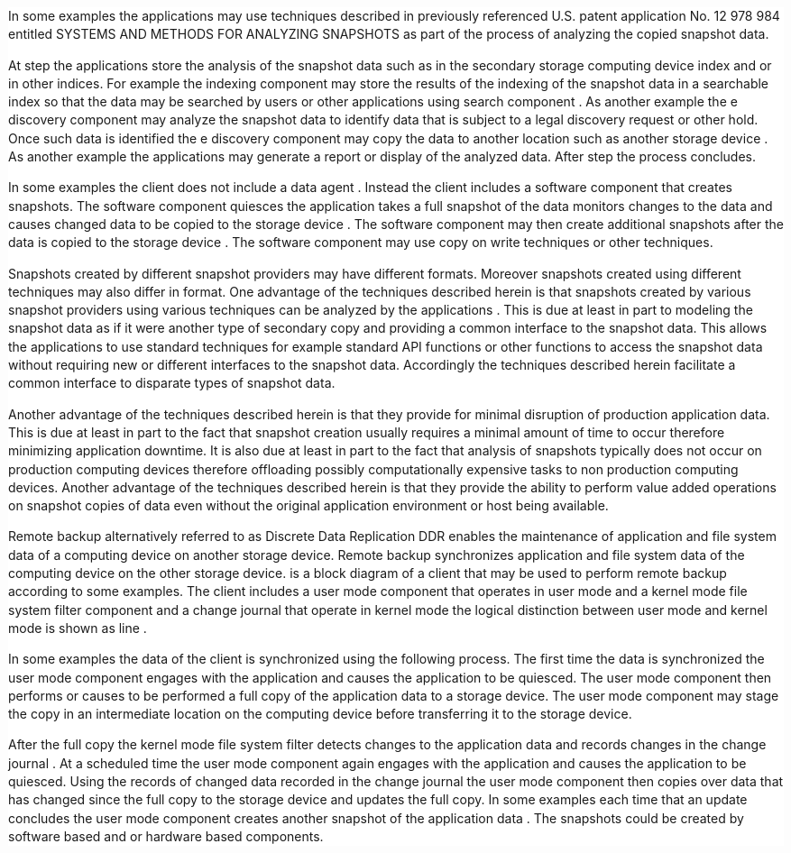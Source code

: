 In some examples the applications may use techniques described in previously referenced U.S. patent application No. 12 978 984 entitled SYSTEMS AND METHODS FOR ANALYZING SNAPSHOTS as part of the process of analyzing the copied snapshot data.

At step the applications store the analysis of the snapshot data such as in the secondary storage computing device index and or in other indices. For example the indexing component may store the results of the indexing of the snapshot data in a searchable index so that the data may be searched by users or other applications using search component . As another example the e discovery component may analyze the snapshot data to identify data that is subject to a legal discovery request or other hold. Once such data is identified the e discovery component may copy the data to another location such as another storage device . As another example the applications may generate a report or display of the analyzed data. After step the process concludes.

In some examples the client does not include a data agent . Instead the client includes a software component that creates snapshots. The software component quiesces the application takes a full snapshot of the data monitors changes to the data and causes changed data to be copied to the storage device . The software component may then create additional snapshots after the data is copied to the storage device . The software component may use copy on write techniques or other techniques.

Snapshots created by different snapshot providers may have different formats. Moreover snapshots created using different techniques may also differ in format. One advantage of the techniques described herein is that snapshots created by various snapshot providers using various techniques can be analyzed by the applications . This is due at least in part to modeling the snapshot data as if it were another type of secondary copy and providing a common interface to the snapshot data. This allows the applications to use standard techniques for example standard API functions or other functions to access the snapshot data without requiring new or different interfaces to the snapshot data. Accordingly the techniques described herein facilitate a common interface to disparate types of snapshot data.

Another advantage of the techniques described herein is that they provide for minimal disruption of production application data. This is due at least in part to the fact that snapshot creation usually requires a minimal amount of time to occur therefore minimizing application downtime. It is also due at least in part to the fact that analysis of snapshots typically does not occur on production computing devices therefore offloading possibly computationally expensive tasks to non production computing devices. Another advantage of the techniques described herein is that they provide the ability to perform value added operations on snapshot copies of data even without the original application environment or host being available.

Remote backup alternatively referred to as Discrete Data Replication DDR enables the maintenance of application and file system data of a computing device on another storage device. Remote backup synchronizes application and file system data of the computing device on the other storage device. is a block diagram of a client that may be used to perform remote backup according to some examples. The client includes a user mode component that operates in user mode and a kernel mode file system filter component and a change journal that operate in kernel mode the logical distinction between user mode and kernel mode is shown as line .

In some examples the data of the client is synchronized using the following process. The first time the data is synchronized the user mode component engages with the application and causes the application to be quiesced. The user mode component then performs or causes to be performed a full copy of the application data to a storage device. The user mode component may stage the copy in an intermediate location on the computing device before transferring it to the storage device.

After the full copy the kernel mode file system filter detects changes to the application data and records changes in the change journal . At a scheduled time the user mode component again engages with the application and causes the application to be quiesced. Using the records of changed data recorded in the change journal the user mode component then copies over data that has changed since the full copy to the storage device and updates the full copy. In some examples each time that an update concludes the user mode component creates another snapshot of the application data . The snapshots could be created by software based and or hardware based components.
